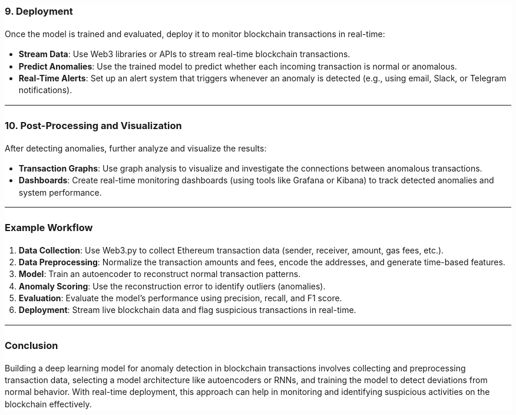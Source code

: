 
### 9. **Deployment**

Once the model is trained and evaluated, deploy it to monitor blockchain transactions in real-time:

- **Stream Data**: Use Web3 libraries or APIs to stream real-time blockchain transactions.
- **Predict Anomalies**: Use the trained model to predict whether each incoming transaction is normal or anomalous.
- **Real-Time Alerts**: Set up an alert system that triggers whenever an anomaly is detected (e.g., using email, Slack, or Telegram notifications).

---

### 10. **Post-Processing and Visualization**

After detecting anomalies, further analyze and visualize the results:

- **Transaction Graphs**: Use graph analysis to visualize and investigate the connections between anomalous transactions.
- **Dashboards**: Create real-time monitoring dashboards (using tools like Grafana or Kibana) to track detected anomalies and system performance.

---

### Example Workflow

1. **Data Collection**: Use Web3.py to collect Ethereum transaction data (sender, receiver, amount, gas fees, etc.).
2. **Data Preprocessing**: Normalize the transaction amounts and fees, encode the addresses, and generate time-based features.
3. **Model**: Train an autoencoder to reconstruct normal transaction patterns.
4. **Anomaly Scoring**: Use the reconstruction error to identify outliers (anomalies).
5. **Evaluation**: Evaluate the model’s performance using precision, recall, and F1 score.
6. **Deployment**: Stream live blockchain data and flag suspicious transactions in real-time.

---

### Conclusion

Building a deep learning model for anomaly detection in blockchain transactions involves collecting and preprocessing transaction data, selecting a model architecture like autoencoders or RNNs, and training the model to detect deviations from normal behavior. With real-time deployment, this approach can help in monitoring and identifying suspicious activities on the blockchain effectively.